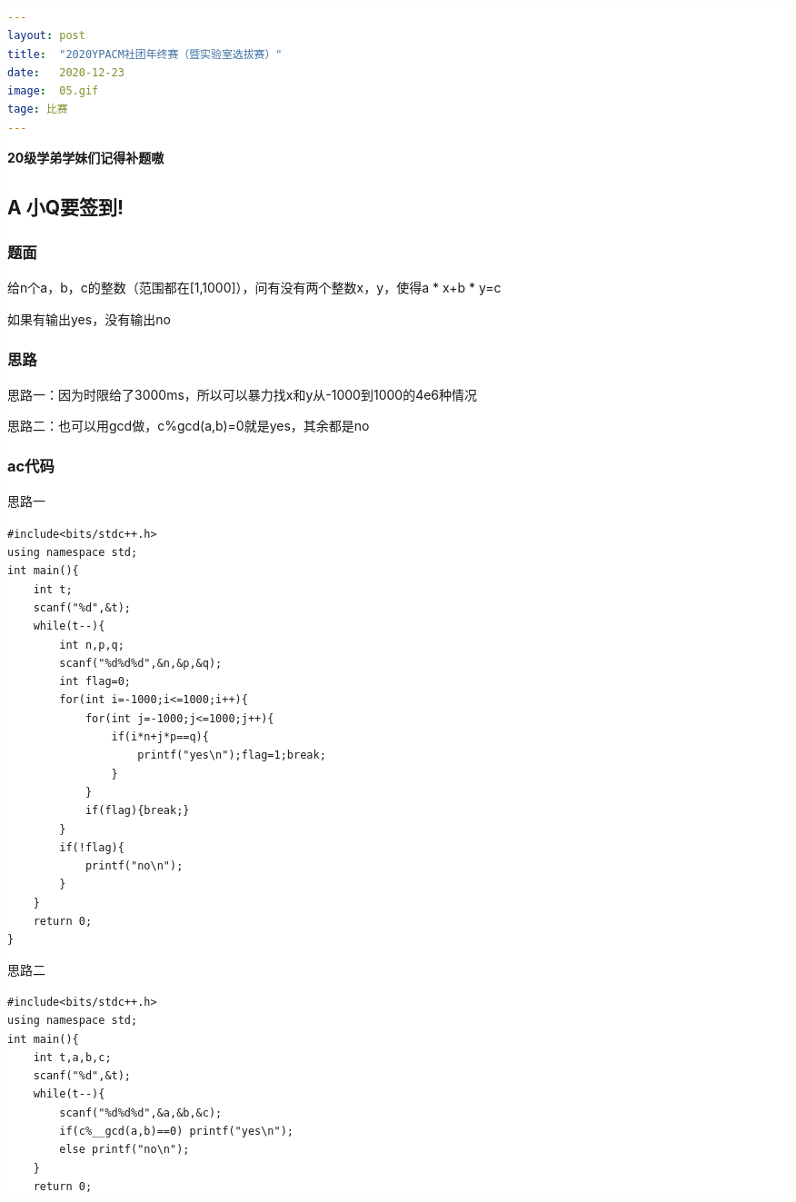 ```yaml
---
layout: post
title:  "2020YPACM社团年终赛（暨实验室选拔赛）"
date:   2020-12-23
image:  05.gif
tage: 比赛
---
```


**20级学弟学妹们记得补题嗷**

<h2>A 小Q要签到!</h2>


<h3>题面</h3>

给n个a，b，c的整数（范围都在[1,1000]），问有没有两个整数x，y，使得a * x+b * y=c

如果有输出yes，没有输出no

<h3>思路</h3>

思路一：因为时限给了3000ms，所以可以暴力找x和y从-1000到1000的4e6种情况

思路二：也可以用gcd做，c%gcd(a,b)=0就是yes，其余都是no

<h3>ac代码</h3>

思路一

```
#include<bits/stdc++.h>
using namespace std;
int main(){
    int t;
    scanf("%d",&t);
    while(t--){
        int n,p,q;
        scanf("%d%d%d",&n,&p,&q);
        int flag=0;
        for(int i=-1000;i<=1000;i++){
            for(int j=-1000;j<=1000;j++){
                if(i*n+j*p==q){
                    printf("yes\n");flag=1;break;
                }
            }
            if(flag){break;}
        }
        if(!flag){
            printf("no\n");
        }
    }
    return 0;
}
```
思路二
```
#include<bits/stdc++.h>
using namespace std;
int main(){
	int t,a,b,c;
	scanf("%d",&t);
	while(t--){
		scanf("%d%d%d",&a,&b,&c);
		if(c%__gcd(a,b)==0) printf("yes\n");
        else printf("no\n");
	}
	return 0;
```